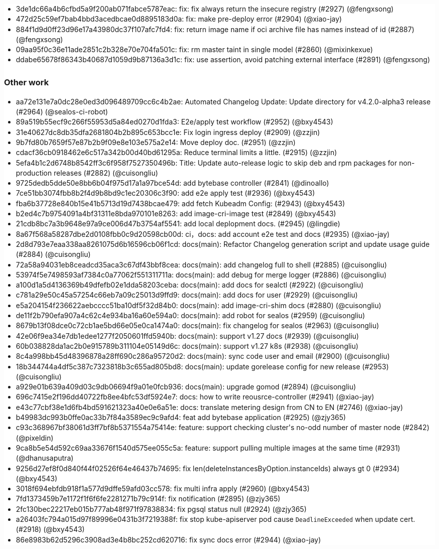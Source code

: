* 3de1dc66a4b6cfbd5a9f200ab071fabce5787eac: fix: fix always return the insecure registry (#2927) (@fengxsong)
* 472d25c59ef7bab4bbd3acedbcae0d8895183d0a: fix: make pre-deploy error (#2904) (@xiao-jay)
* 884f1d9d0ff23d96e17a43980dc37f107afc7fd4: fix: return image name if oci archive file has names instead of id (#2887) (@fengxsong)
* 09aa95f0c36e11ade2851c2b328e70e704fa501c: fix: rm master taint in single model (#2860) (@mixinkexue)
* ddabe65678f86343b40687d1059d9b87136a3d1c: fix: use assertion, avoid patching external interface (#2891) (@fengxsong)
### Other work
* aa72e131e7a0dc28e0ed3d096489709cc6c4b2ae: Automated Changelog Update: Update directory for v4.2.0-alpha3 release (#2964) (@sealos-ci-robot)
* 89a519b55ecf9c266f55953d5a84ed0270d1fda3: E2e/apply test workflow  (#2952) (@bxy4543)
* 31e40627dc8db35dfa2681804b2b895c653bcc1e: Fix login ingress deploy (#2909) (@zzjin)
* 9b7fd80b7659f57e87b2b9f09e8e103e575a2e14: Move deploy doc. (#2951) (@zzjin)
* cdacf36cb0918462e6c517a342b00d40bd61295a: Reduce terminal limits a little. (#2915) (@zzjin)
* 5efa4b1c2d6748b8542ff3c6f958f7527350496b: Title: Update auto-release logic to skip deb and rpm packages for non-production releases (#2882) (@cuisongliu)
* 9725dedb5dde50e8bb6b04f975d17a1a97bce54d: add bytebase controller (#2841) (@dinoallo)
* 7ce51bb3074fbb8b2f4d9b8bd9c1ec20306c3f90: add e2e apply test (#2936) (@bxy4543)
* fba6b37728e840b15e41b5713d19d7438bcae479: add fetch Kubeadm Config: (#2943) (@bxy4543)
* b2ed4c7b9754091a4bf31311e8bda970101e8263: add image-cri-image test (#2849) (@bxy4543)
* 21cdb8bc7a3b9648e97a9ce006d47b3754af5541: add local deplopment docs. (#2945) (@lingdie)
* 8a67f568a58287dbe2d0108fbb0c9d20598cb00d: ci，docs: add account e2e test and docs (#2935) (@xiao-jay)
* 2d8d793e7eaa338aa8261075d6b16596cb06f1cd: docs(main): Refactor Changelog generation script and update usage guide (#2884) (@cuisongliu)
* 72a58a94031eb8ceadcd35aca3c67df43bbf8cea: docs(main): add changelog full to shell (#2885) (@cuisongliu)
* 53974f5e7498593af7384c0a77062f551311711a: docs(main): add debug for merge logger (#2886) (@cuisongliu)
* a100d1a5d4136369b49dfefb02e1dda58203ceba: docs(main): add docs for sealctl (#2922) (@cuisongliu)
* c781a29e50c45a57254c66eb7a09c25013d9ffd9: docs(main): add docs for user (#2929) (@cuisongliu)
* e5a204154f236622aebcccc51ba10df5f32d84b0: docs(main): add image-cri-shim docs (#2880) (@cuisongliu)
* de11f2b790efa907a4c62c4e934ba16a60e594a0: docs(main): add robot for sealos (#2959) (@cuisongliu)
* 8679b13f08dce0c72cb1ae5bd66e05e0ca1474a0: docs(main): fix changelog for sealos (#2963) (@cuisongliu)
* 42e06f9ea34e7db1edee1277f2050601ffd5940b: docs(main): support v1.27 docs (#2939) (@cuisongliu)
* 60b038828da1ac2b0e915789b311104e05149d6c: docs(main): support v1.27 k8s (#2938) (@cuisongliu)
* 8c4a998bb45d48396878a28ff690c286a95720d2: docs(main): sync code user and email (#2900) (@cuisongliu)
* 18b344744a4df5c387c7323818b3c655ad805bd8: docs(main): update gorelease config for new release (#2953) (@cuisongliu)
* a929e01b639a409d03c9db06694f9a01e0fcb936: docs(main): upgrade gomod (#2894) (@cuisongliu)
* 696c7415e2f196dd40722fb8ee4bfc53df5924e7: docs: how to write reousrce-controller (#2941) (@xiao-jay)
* e43c77cbf38e1d6fb4bd591621323a40e0e6a51e: docs: translate metering design from CN to EN (#2746) (@xiao-jay)
* b49983dc993b0ffe0ac33b7f84a3589ec9c9afd4: feat add bytebase application (#2925) (@zjy365)
* c93c368967bf38061d3ff7bf8b5371554a75414e: feature: support checking cluster's no-odd number of master node (#2842) (@pixeldin)
* 9ca8b5e54d592c69aa33676f1540d575ee055c5a: feature: support pulling multiple images at the same time (#2931) (@dhanusaputra)
* 9256d27ef8f0d840f44f02526f64e46437b74695: fix len(deleteInstancesByOption.instanceIds) always gt 0 (#2934) (@bxy4543)
* 3018f694ebfdb918f1a577d9dffe59afd03cc578: fix multi infra apply (#2960) (@bxy4543)
* 7fd1373459b7e1172f1f6f6fe2281271b79c914f: fix notification (#2895) (@zjy365)
* 2fc130bec22217eb015b777ab48f971f97838834: fix pgsql status null (#2924) (@zjy365)
* a26403fc794a015d97f89996e0431b3f7219388f: fix stop kube-apiserver pod cause `DeadlineExceeded` when update cert. (#2918) (@bxy4543)
* 86e8983b62d5296c3908ad3e4b8bc252cd620716: fix sync docs error (#2944) (@xiao-jay)